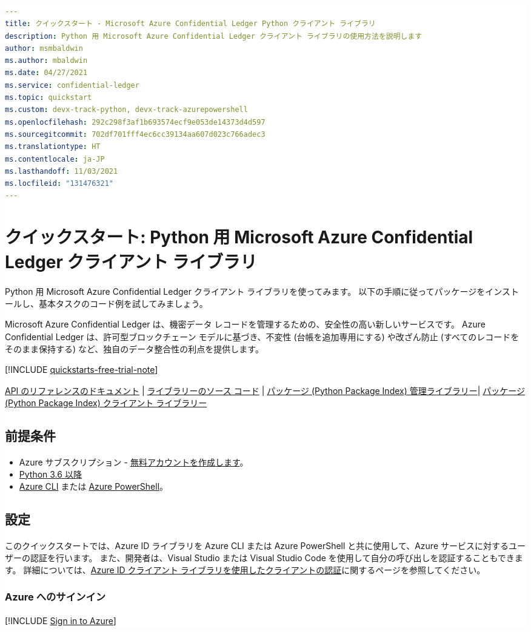 ```yaml
---
title: クイックスタート - Microsoft Azure Confidential Ledger Python クライアント ライブラリ
description: Python 用 Microsoft Azure Confidential Ledger クライアント ライブラリの使用方法を説明します
author: msmbaldwin
ms.author: mbaldwin
ms.date: 04/27/2021
ms.service: confidential-ledger
ms.topic: quickstart
ms.custom: devx-track-python, devx-track-azurepowershell
ms.openlocfilehash: 292c298f3af1b693574ecf9e053de14373d4d597
ms.sourcegitcommit: 702df701fff4ec6cc39134aa607d023c766adec3
ms.translationtype: HT
ms.contentlocale: ja-JP
ms.lasthandoff: 11/03/2021
ms.locfileid: "131476321"
---
```

# <a name="quickstart-microsoft-azure-confidential-ledger-client-library-for-python"></a>クイックスタート: Python 用 Microsoft Azure Confidential Ledger クライアント ライブラリ

Python 用 Microsoft Azure Confidential Ledger クライアント ライブラリを使ってみます。 以下の手順に従ってパッケージをインストールし、基本タスクのコード例を試してみましょう。

Microsoft Azure Confidential Ledger は、機密データ レコードを管理するための、安全性の高い新しいサービスです。 Azure Confidential Ledger は、許可型ブロックチェーン モデルに基づき、不変性 (台帳を追加専用にする) や改ざん防止 (すべてのレコードをそのまま保持する) など、独自のデータ整合性の利点を提供します。

[!INCLUDE [quickstarts-free-trial-note](../../includes/quickstarts-free-trial-note.md)]

[API のリファレンスのドキュメント](/python/api/overview/azure/keyvault-secrets-readme) | [ライブラリーのソース コード](https://github.com/Azure/azure-sdk-for-python/tree/main/sdk/confidentialledger) | [パッケージ (Python Package Index) 管理ライブラリー](https://pypi.org/project/azure-mgmt-confidentialledger/)| [パッケージ (Python Package Index) クライアント ライブラリー](https://pypi.org/project/azure-confidentialledger/)

## <a name="prerequisites"></a>前提条件

- Azure サブスクリプション - [無料アカウントを作成します](https://azure.microsoft.com/free/?WT.mc_id=A261C142F)。
- [Python 3.6 以降](/azure/developer/python/configure-local-development-environment)
- [Azure CLI](/cli/azure/install-azure-cli) または [Azure PowerShell](/powershell/azure/install-az-ps)。

## <a name="set-up"></a>設定

このクイックスタートでは、Azure ID ライブラリを Azure CLI または Azure PowerShell と共に使用して、Azure サービスに対するユーザーの認証を行います。 また、開発者は、Visual Studio または Visual Studio Code を使用して自分の呼び出しを認証することもできます。 詳細については、[Azure ID クライアント ライブラリを使用したクライアントの認証](/python/api/overview/azure/identity-readme)に関するページを参照してください。

### <a name="sign-in-to-azure"></a>Azure へのサインイン

[!INCLUDE [Sign in to Azure](../../includes/confidential-ledger-sign-in-azure.md)]
